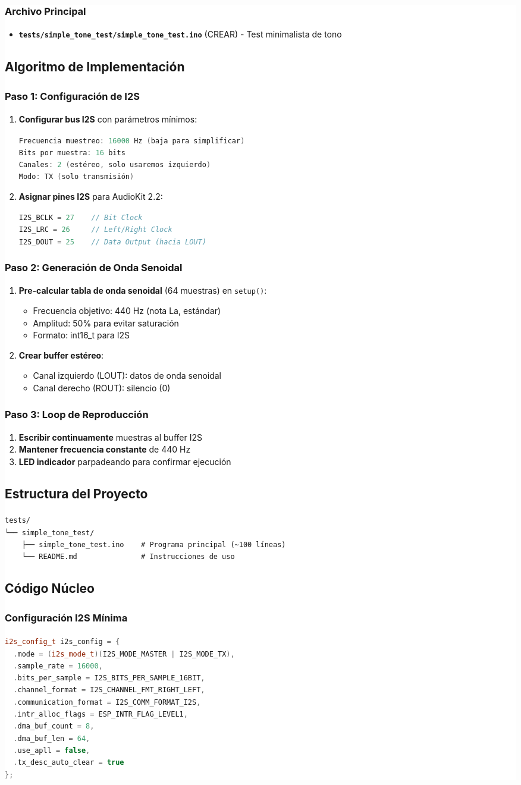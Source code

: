 ### Archivo Principal
- **`tests/simple_tone_test/simple_tone_test.ino`** (CREAR) - Test minimalista de tono

## Algoritmo de Implementación

### Paso 1: Configuración de I2S
1. **Configurar bus I2S** con parámetros mínimos:
   ```cpp
   Frecuencia muestreo: 16000 Hz (baja para simplificar)
   Bits por muestra: 16 bits
   Canales: 2 (estéreo, solo usaremos izquierdo)
   Modo: TX (solo transmisión)
   ```

2. **Asignar pines I2S** para AudioKit 2.2:
   ```cpp
   I2S_BCLK = 27    // Bit Clock
   I2S_LRC = 26     // Left/Right Clock  
   I2S_DOUT = 25    // Data Output (hacia LOUT)
   ```

### Paso 2: Generación de Onda Senoidal
1. **Pre-calcular tabla de onda senoidal** (64 muestras) en `setup()`:
   - Frecuencia objetivo: 440 Hz (nota La, estándar)
   - Amplitud: 50% para evitar saturación
   - Formato: int16_t para I2S

2. **Crear buffer estéreo**:
   - Canal izquierdo (LOUT): datos de onda senoidal
   - Canal derecho (ROUT): silencio (0)

### Paso 3: Loop de Reproducción
1. **Escribir continuamente** muestras al buffer I2S
2. **Mantener frecuencia constante** de 440 Hz
3. **LED indicador** parpadeando para confirmar ejecución

## Estructura del Proyecto

```
tests/
└── simple_tone_test/
    ├── simple_tone_test.ino    # Programa principal (~100 líneas)
    └── README.md               # Instrucciones de uso
```

## Código Núcleo

### Configuración I2S Mínima
```cpp
i2s_config_t i2s_config = {
  .mode = (i2s_mode_t)(I2S_MODE_MASTER | I2S_MODE_TX),
  .sample_rate = 16000,
  .bits_per_sample = I2S_BITS_PER_SAMPLE_16BIT,
  .channel_format = I2S_CHANNEL_FMT_RIGHT_LEFT,
  .communication_format = I2S_COMM_FORMAT_I2S,
  .intr_alloc_flags = ESP_INTR_FLAG_LEVEL1,
  .dma_buf_count = 8,
  .dma_buf_len = 64,
  .use_apll = false,
  .tx_desc_auto_clear = true
};
```

